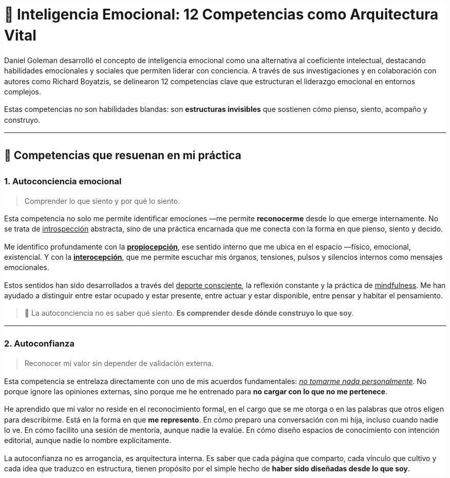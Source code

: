 # 🧠 Inteligencia Emocional: 12 Competencias como Arquitectura Vital

Daniel Goleman desarrolló el concepto de inteligencia emocional como una alternativa al coeficiente intelectual, destacando habilidades emocionales y sociales que permiten liderar con conciencia. A través de sus investigaciones y en colaboración con autores como Richard Boyatzis, se delinearon 12 competencias clave que estructuran el liderazgo emocional en entornos complejos.

Estas competencias no son habilidades blandas: son **estructuras invisibles** que sostienen cómo pienso, siento, acompaño y construyo.

---

## 🌌 Competencias que resuenan en mi práctica

### 1. Autoconciencia emocional

> Comprender lo que siento y por qué lo siento.

Esta competencia no solo me permite identificar emociones —me permite **reconocerme** desde lo que emerge internamente. No se trata de [introspección][introspeccion-link] abstracta, sino de una práctica encarnada que me conecta con la forma en que pienso, siento y decido.

Me identifico profundamente con la **[propiocepción][propiocepcion-link]**, ese sentido interno que me ubica en el espacio —físico, emocional, existencial. Y con la **[interocepción][interocepcion-link]**, que me permite escuchar mis órganos, tensiones, pulsos y silencios internos como mensajes emocionales.

Estos sentidos han sido desarrollados a través del [deporte consciente][deporte-consciente-link], la reflexión constante y la práctica de [mindfulness][mindfulness-link]. Me han ayudado a distinguir entre estar ocupado y estar presente, entre actuar y estar disponible, entre pensar y habitar el pensamiento.

> 🧠 La autoconciencia no es saber qué siento. **Es comprender desde dónde construyo lo que soy**.

---

### 2. Autoconfianza

> Reconocer mi valor sin depender de validación externa.

Esta competencia se entrelaza directamente con uno de mis acuerdos fundamentales: *[no tomarme nada personalmente](./003-los-cuatro-acuerdos.md#-2-no-te-tomes-nada-personalmente)*. No porque ignore las opiniones externas, sino porque me he entrenado para **no cargar con lo que no me pertenece**.

He aprendido que mi valor no reside en el reconocimiento formal, en el cargo que se me otorga o en las palabras que otros eligen para describirme. Está en la forma en que **me represento**. En cómo preparo una conversación con mi hija, incluso cuando nadie lo ve. En cómo facilito una sesión de mentoría, aunque nadie la evalúe. En cómo diseño espacios de conocimiento con intención editorial, aunque nadie lo nombre explícitamente.

La autoconfianza no es arrogancia, es arquitectura interna. Es saber que cada página que comparto, cada vínculo que cultivo y cada idea que traduzco en estructura, tienen propósito por el simple hecho de **haber sido diseñadas desde lo que soy**.


[deporte-consciente-link]: /hobbies/cuerpo-mente/ciclismo.md "Deporte Consciente: Ciclismo y Autoconocimiento"
[ikigai-link]: /skills/essential/career-path/ikigai.md "Ikigai: Propósito, Pasión y Contribución"
[interocepcion-link]: /hobbies/cuerpo-mente/interocepcion.md "Interocepción: Escucha Interna y Emocional"
[introspeccion-link]: /hobbies/cuerpo-mente/introspeccion.md "Introspección: Conexión Interna y Autoconocimiento"
[journey-map-link]: /skills/essential/career-path/journey-map.md "Journey Map: Narrativa Profesional"
[manifiesto-link]: /manifiesto "Una Aventura Existencial"
[mindfulness-link]: /hobbies/cuerpo-mente/mindfulness.md "Mindfulness: Atención Plena y Presencia"
[orbit5-link]: /skills/essential/career-path/orbit5.md "Orbit5: Modelo de roles y fases"
[propiocepcion-link]: /hobbies/cuerpo-mente/propiocepcion.md "Propiocepción: Ubicación Interna y Autoconciencia"
[skill-tree-link]: /skills/essential/career-path/skill-tree.md "Skill Tree: Habilidades y Profundidad"